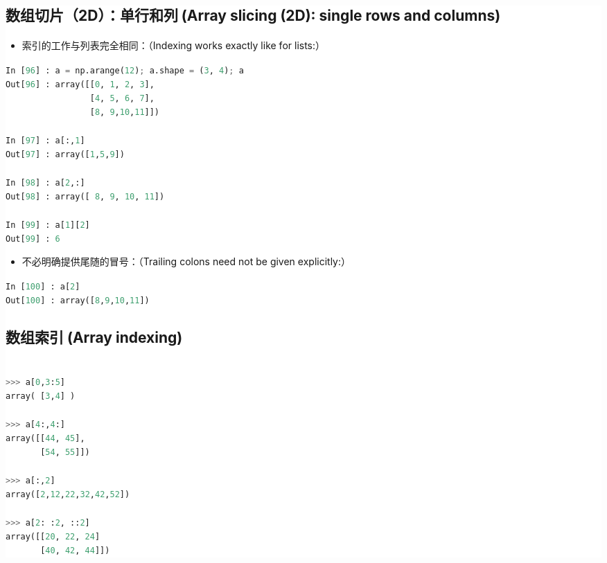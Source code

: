 





```python
```





## 数组切片（2D）：单行和列 (Array slicing (2D): single rows and columns)

* 索引的工作与列表完全相同：（Indexing works exactly like for lists:）

```python
In [96] : a = np.arange(12); a.shape = (3, 4); a   
Out[96] : array([[0, 1, 2, 3],
                 [4, 5, 6, 7],
                 [8, 9,10,11]])

In [97] : a[:,1]
Out[97] : array([1,5,9])

In [98] : a[2,:]
Out[98] : array([ 8, 9, 10, 11])

In [99] : a[1][2]
Out[99] : 6
```

* 不必明确提供尾随的冒号：（Trailing colons need not be given explicitly:）

```python
In [100] : a[2]
Out[100] : array([8,9,10,11]) 
```





```python
```




## 数组索引 (Array indexing)

```python

>>> a[0,3:5]
array( [3,4] )

>>> a[4:,4:]
array([[44, 45], 
       [54, 55]])

>>> a[:,2]
array([2,12,22,32,42,52])

>>> a[2: :2, ::2]
array([[20, 22, 24]       
       [40, 42, 44]])

```
